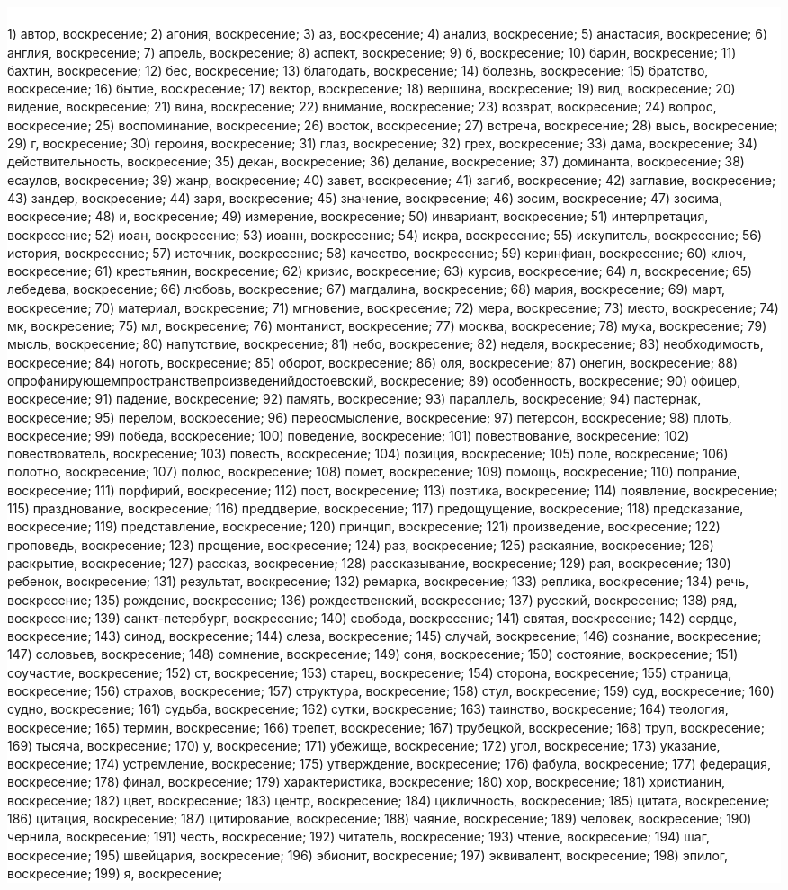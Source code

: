 <br>1) автор, воскресение; 2) агония, воскресение; 3) аз, воскресение; 4) анализ, воскресение; 5) анастасия, воскресение; 6) англия, воскресение; 7) апрель, воскресение; 8) аспект, воскресение; 9) б, воскресение; 10) барин, воскресение; 11) бахтин, воскресение; 12) бес, воскресение; 13) благодать, воскресение; 14) болезнь, воскресение; 15) братство, воскресение; 16) бытие, воскресение; 17) вектор, воскресение; 18) вершина, воскресение; 19) вид, воскресение; 20) видение, воскресение; 21) вина, воскресение; 22) внимание, воскресение; 23) возврат, воскресение; 24) вопрос, воскресение; 25) воспоминание, воскресение; 26) восток, воскресение; 27) встреча, воскресение; 28) высь, воскресение; 29) г, воскресение; 30) героиня, воскресение; 31) глаз, воскресение; 32) грех, воскресение; 33) дама, воскресение; 34) действительность, воскресение; 35) декан, воскресение; 36) делание, воскресение; 37) доминанта, воскресение; 38) есаулов, воскресение; 39) жанр, воскресение; 40) завет, воскресение; 41) загиб, воскресение; 42) заглавие, воскресение; 43) зандер, воскресение; 44) заря, воскресение; 45) значение, воскресение; 46) зосим, воскресение; 47) зосима, воскресение; 48) и, воскресение; 49) измерение, воскресение; 50) инвариант, воскресение; 51) интерпретация, воскресение; 52) иоан, воскресение; 53) иоанн, воскресение; 54) искра, воскресение; 55) искупитель, воскресение; 56) история, воскресение; 57) источник, воскресение; 58) качество, воскресение; 59) керинфиан, воскресение; 60) ключ, воскресение; 61) крестьянин, воскресение; 62) кризис, воскресение; 63) курсив, воскресение; 64) л, воскресение; 65) лебедева, воскресение; 66) любовь, воскресение; 67) магдалина, воскресение; 68) мария, воскресение; 69) март, воскресение; 70) материал, воскресение; 71) мгновение, воскресение; 72) мера, воскресение; 73) место, воскресение; 74) мк, воскресение; 75) мл, воскресение; 76) монтанист, воскресение; 77) москва, воскресение; 78) мука, воскресение; 79) мысль, воскресение; 80) напутствие, воскресение; 81) небо, воскресение; 82) неделя, воскресение; 83) необходимость, воскресение; 84) ноготь, воскресение; 85) оборот, воскресение; 86) оля, воскресение; 87) онегин, воскресение; 88) опрофанирующемпространствепроизведенийдостоевский, воскресение; 89) особенность, воскресение; 90) офицер, воскресение; 91) падение, воскресение; 92) память, воскресение; 93) параллель, воскресение; 94) пастернак, воскресение; 95) перелом, воскресение; 96) переосмысление, воскресение; 97) петерсон, воскресение; 98) плоть, воскресение; 99) победа, воскресение; 100) поведение, воскресение; 101) повествование, воскресение; 102) повествователь, воскресение; 103) повесть, воскресение; 104) позиция, воскресение; 105) поле, воскресение; 106) полотно, воскресение; 107) полюс, воскресение; 108) помет, воскресение; 109) помощь, воскресение; 110) попрание, воскресение; 111) порфирий, воскресение; 112) пост, воскресение; 113) поэтика, воскресение; 114) появление, воскресение; 115) празднование, воскресение; 116) преддверие, воскресение; 117) предощущение, воскресение; 118) предсказание, воскресение; 119) представление, воскресение; 120) принцип, воскресение; 121) произведение, воскресение; 122) проповедь, воскресение; 123) прощение, воскресение; 124) раз, воскресение; 125) раскаяние, воскресение; 126) раскрытие, воскресение; 127) рассказ, воскресение; 128) рассказывание, воскресение; 129) рая, воскресение; 130) ребенок, воскресение; 131) результат, воскресение; 132) ремарка, воскресение; 133) реплика, воскресение; 134) речь, воскресение; 135) рождение, воскресение; 136) рождественский, воскресение; 137) русский, воскресение; 138) ряд, воскресение; 139) санкт-петербург, воскресение; 140) свобода, воскресение; 141) святая, воскресение; 142) сердце, воскресение; 143) синод, воскресение; 144) слеза, воскресение; 145) случай, воскресение; 146) сознание, воскресение; 147) соловьев, воскресение; 148) сомнение, воскресение; 149) соня, воскресение; 150) состояние, воскресение; 151) соучастие, воскресение; 152) ст, воскресение; 153) старец, воскресение; 154) сторона, воскресение; 155) страница, воскресение; 156) страхов, воскресение; 157) структура, воскресение; 158) стул, воскресение; 159) суд, воскресение; 160) судно, воскресение; 161) судьба, воскресение; 162) сутки, воскресение; 163) таинство, воскресение; 164) теология, воскресение; 165) термин, воскресение; 166) трепет, воскресение; 167) трубецкой, воскресение; 168) труп, воскресение; 169) тысяча, воскресение; 170) у, воскресение; 171) убежище, воскресение; 172) угол, воскресение; 173) указание, воскресение; 174) устремление, воскресение; 175) утверждение, воскресение; 176) фабула, воскресение; 177) федерация, воскресение; 178) финал, воскресение; 179) характеристика, воскресение; 180) хор, воскресение; 181) христианин, воскресение; 182) цвет, воскресение; 183) центр, воскресение; 184) цикличность, воскресение; 185) цитата, воскресение; 186) цитация, воскресение; 187) цитирование, воскресение; 188) чаяние, воскресение; 189) человек, воскресение; 190) чернила, воскресение; 191) честь, воскресение; 192) читатель, воскресение; 193) чтение, воскресение; 194) шаг, воскресение; 195) швейцария, воскресение; 196) эбионит, воскресение; 197) эквивалент, воскресение; 198) эпилог, воскресение; 199) я, воскресение; 
